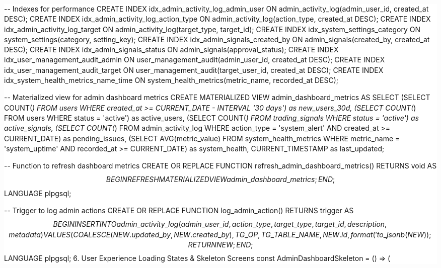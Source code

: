 -- Indexes for performance
CREATE INDEX idx\_admin\_activity\_log\_admin\_user ON admin\_activity\_log(admin\_user\_id, created\_at DESC);
CREATE INDEX idx\_admin\_activity\_log\_action\_type ON admin\_activity\_log(action\_type, created\_at DESC);
CREATE INDEX idx\_admin\_activity\_log\_target ON admin\_activity\_log(target\_type, target\_id);
CREATE INDEX idx\_system\_settings\_category ON system\_settings(category, setting\_key);
CREATE INDEX idx\_admin\_signals\_created\_by ON admin\_signals(created\_by, created\_at DESC);
CREATE INDEX idx\_admin\_signals\_status ON admin\_signals(approval\_status);
CREATE INDEX idx\_user\_management\_audit\_admin ON user\_management\_audit(admin\_user\_id, created\_at DESC);
CREATE INDEX idx\_user\_management\_audit\_target ON user\_management\_audit(target\_user\_id, created\_at DESC);
CREATE INDEX idx\_system\_health\_metrics\_name\_time ON system\_health\_metrics(metric\_name, recorded\_at DESC);

-- Materialized view for admin dashboard metrics
CREATE MATERIALIZED VIEW admin\_dashboard\_metrics AS
SELECT 
 (SELECT COUNT(*) FROM users WHERE created\_at >= CURRENT\_DATE - INTERVAL '30 days') as new\_users\_30d,
 (SELECT COUNT(*) FROM users WHERE status = 'active') as active\_users,
 (SELECT COUNT(*) FROM trading\_signals WHERE status = 'active') as active\_signals,
 (SELECT COUNT(*) FROM admin\_activity\_log WHERE action\_type = 'system\_alert' AND created\_at >= CURRENT\_DATE) as pending\_issues,
 (SELECT AVG(metric\_value) FROM system\_health\_metrics WHERE metric\_name = 'system\_uptime' AND recorded\_at >= CURRENT\_DATE) as system\_health,
 CURRENT\_TIMESTAMP as last\_updated;

-- Function to refresh dashboard metrics
CREATE OR REPLACE FUNCTION refresh\_admin\_dashboard\_metrics()
RETURNS void AS $$
BEGIN
 REFRESH MATERIALIZED VIEW admin\_dashboard\_metrics;
END;
$$ LANGUAGE plpgsql;

-- Trigger to log admin actions
CREATE OR REPLACE FUNCTION log\_admin\_action()
RETURNS trigger AS $$
BEGIN
 INSERT INTO admin\_activity\_log (
 admin\_user\_id,
 action\_type,
 target\_type,
 target\_id,
 description,
 metadata
 ) VALUES (
 COALESCE(NEW.updated\_by, NEW.created\_by),
 TG\_OP,
 TG\_TABLE\_NAME,
 NEW.id,
 format('%s %s', TG\_OP, TG\_TABLE\_NAME),
 to\_jsonb(NEW)
 );
 RETURN NEW;
END;
$$ LANGUAGE plpgsql;
6. User Experience
Loading States & Skeleton Screens
const AdminDashboardSkeleton = () => (
 